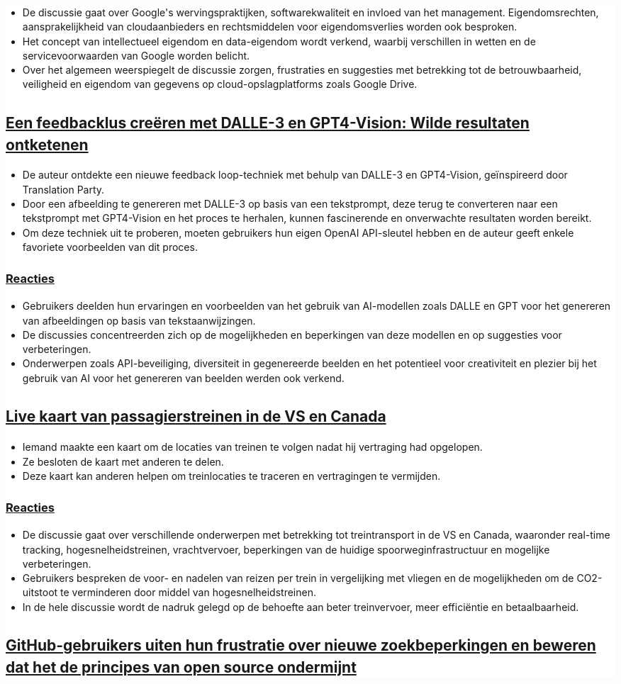 - De discussie gaat over Google's wervingspraktijken, softwarekwaliteit en invloed van het management. Eigendomsrechten, aansprakelijkheid van cloudaanbieders en rechtsmiddelen voor eigendomsverlies worden ook besproken.
- Het concept van intellectueel eigendom en data-eigendom wordt verkend, waarbij verschillen in wetten en de servicevoorwaarden van Google worden belicht.
- Over het algemeen weerspiegelt de discussie zorgen, frustraties en suggesties met betrekking tot de betrouwbaarheid, veiligheid en eigendom van gegevens op cloud-opslagplatforms zoals Google Drive.

## [Een feedbacklus creëren met DALLE-3 en GPT4-Vision: Wilde resultaten ontketenen](https://dalle.party/)

- De auteur ontdekte een nieuwe feedback loop-techniek met behulp van DALLE-3 en GPT4-Vision, geïnspireerd door Translation Party.
- Door een afbeelding te genereren met DALLE-3 op basis van een tekstprompt, deze terug te converteren naar een tekstprompt met GPT4-Vision en het proces te herhalen, kunnen fascinerende en onverwachte resultaten worden bereikt.
- Om deze techniek uit te proberen, moeten gebruikers hun eigen OpenAI API-sleutel hebben en de auteur geeft enkele favoriete voorbeelden van dit proces.

### [Reacties](https://news.ycombinator.com/item?id=38432486)

- Gebruikers deelden hun ervaringen en voorbeelden van het gebruik van AI-modellen zoals DALLE en GPT voor het genereren van afbeeldingen op basis van tekstaanwijzingen.
- De discussies concentreerden zich op de mogelijkheden en beperkingen van deze modellen en op suggesties voor verbeteringen.
- Onderwerpen zoals API-beveiliging, diversiteit in gegenereerde beelden en het potentieel voor creativiteit en plezier bij het gebruik van AI voor het genereren van beelden werden ook verkend.

## [Live kaart van passagierstreinen in de VS en Canada](https://trains.fyi/)

- Iemand maakte een kaart om de locaties van treinen te volgen nadat hij vertraging had opgelopen.
- Ze besloten de kaart met anderen te delen.
- Deze kaart kan anderen helpen om treinlocaties te traceren en vertragingen te vermijden.

### [Reacties](https://news.ycombinator.com/item?id=38434574)

- De discussie gaat over verschillende onderwerpen met betrekking tot treintransport in de VS en Canada, waaronder real-time tracking, hogesnelheidstreinen, vrachtvervoer, beperkingen van de huidige spoorweginfrastructuur en mogelijke verbeteringen.
- Gebruikers bespreken de voor- en nadelen van reizen per trein in vergelijking met vliegen en de mogelijkheden om de CO2-uitstoot te verminderen door middel van hogesnelheidstreinen.
- In de hele discussie wordt de nadruk gelegd op de behoefte aan beter treinvervoer, meer efficiëntie en betaalbaarheid.

## [GitHub-gebruikers uiten hun frustratie over nieuwe zoekbeperkingen en beweren dat het de principes van open source ondermijnt](https://github.com/orgs/community/discussions/77046)
